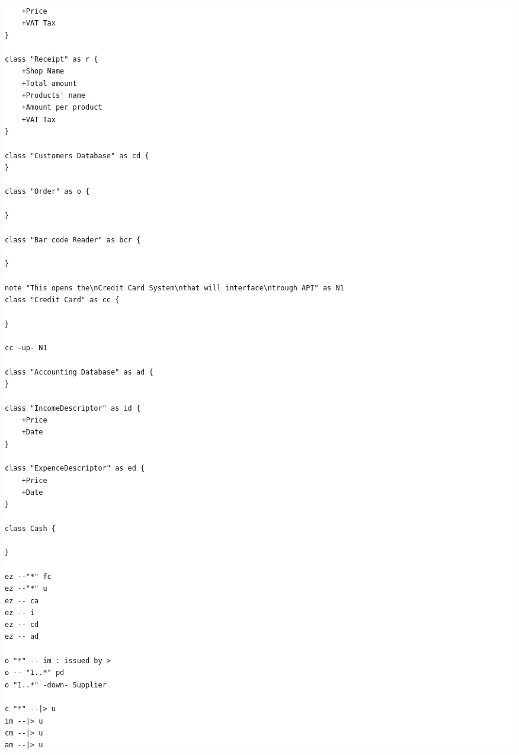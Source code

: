 ```plantuml
	+Price
	+VAT Tax
}

class "Receipt" as r {
	+Shop Name
	+Total amount
	+Products' name
	+Amount per product
	+VAT Tax
}

class "Customers Database" as cd {
}

class "Order" as o {

}

class "Bar code Reader" as bcr {

}

note "This opens the\nCredit Card System\nthat will interface\ntrough API" as N1
class "Credit Card" as cc {

}

cc -up- N1

class "Accounting Database" as ad {
}

class "IncomeDescriptor" as id {
	+Price
	+Date
}

class "ExpenceDescriptor" as ed {
	+Price
	+Date
}

class Cash {

}

ez --"*" fc
ez --"*" u
ez -- ca
ez -- i
ez -- cd
ez -- ad

o "*" -- im : issued by >
o -- "1..*" pd
o "1..*" -down- Supplier

c "*" --|> u
im --|> u
cm --|> u
am --|> u

```